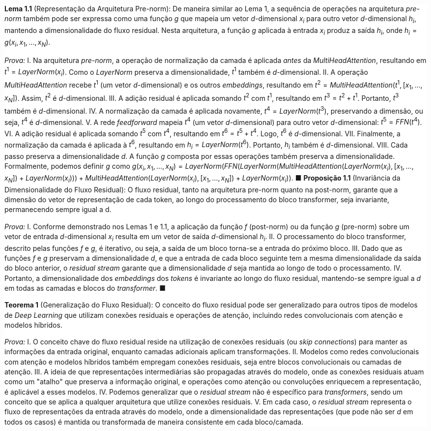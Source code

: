 **Lema 1.1** (Representação da Arquitetura Pre-norm): De maneira similar ao Lema 1, a sequência de operações na arquitetura *pre-norm* também pode ser expressa como uma função *g* que mapeia um vetor *d*-dimensional $x_i$ para outro vetor *d*-dimensional $h_i$, mantendo a dimensionalidade do fluxo residual. Nesta arquitetura, a função *g* aplicada à entrada $x_i$ produz a saída $h_i$,  onde $h_i = g(x_i, x_1, ..., x_N)$.

*Prova:*
I. Na arquitetura *pre-norm*, a operação de normalização da camada é aplicada *antes* da *MultiHeadAttention*, resultando em $t^1 = LayerNorm(x_i)$. Como o *LayerNorm* preserva a dimensionalidade, $t^1$ também é *d*-dimensional.
II. A operação *MultiHeadAttention* recebe $t^1$ (um vetor *d*-dimensional) e os outros *embeddings*, resultando em $t^2 = MultiHeadAttention(t^1, [x_1, \ldots, x_N])$. Assim, $t^2$ é *d*-dimensional.
III. A adição residual é aplicada somando $t^2$ com $t^1$, resultando em $t^3 = t^2 + t^1$. Portanto, $t^3$ também é *d*-dimensional.
IV. A normalização da camada é aplicada novamente, $t^4 = LayerNorm(t^3)$, preservando a dimensão, ou seja, $t^4$ é *d*-dimensional.
V. A rede *feedforward* mapeia $t^4$ (um vetor *d*-dimensional) para outro vetor *d*-dimensional: $t^5 = FFN(t^4)$.
VI. A adição residual é aplicada somando $t^5$ com $t^4$, resultando em $t^6 = t^5 + t^4$. Logo, $t^6$ é *d*-dimensional.
VII. Finalmente, a normalização da camada é aplicada à $t^6$, resultando em $h_i = LayerNorm(t^6)$. Portanto, $h_i$ também é *d*-dimensional.
VIII. Cada passo preserva a dimensionalidade *d*. A função *g* composta por essas operações também preserva a dimensionalidade. Formalmente, podemos definir *g* como $g(x_i, x_1, \ldots, x_N) = LayerNorm(FFN(LayerNorm(MultiHeadAttention(LayerNorm(x_i), [x_1, \ldots, x_N]) + LayerNorm(x_i))) + MultiHeadAttention(LayerNorm(x_i), [x_1, \ldots, x_N]) + LayerNorm(x_i))$.
■
**Proposição 1.1** (Invariância da Dimensionalidade do Fluxo Residual): O fluxo residual, tanto na arquitetura pre-norm quanto na post-norm, garante que a dimensão do vetor de representação de cada token, ao longo do processamento do bloco transformer, seja invariante, permanecendo sempre igual a d.

*Prova:*
I. Conforme demonstrado nos Lemas 1 e 1.1, a aplicação da função *f* (post-norm) ou da função *g* (pre-norm) sobre um vetor de entrada *d*-dimensional $x_i$ resulta em um vetor de saída *d*-dimensional $h_i$.
II. O processamento do bloco transformer, descrito pelas funções *f* e *g*, é iterativo, ou seja, a saída de um bloco torna-se a entrada do próximo bloco.
III. Dado que as funções *f* e *g* preservam a dimensionalidade *d*, e que a entrada de cada bloco seguinte tem a mesma dimensionalidade da saída do bloco anterior, o *residual stream* garante que a dimensionalidade *d* seja mantida ao longo de todo o processamento.
IV. Portanto, a dimensionalidade dos *embeddings* dos *tokens* é invariante ao longo do fluxo residual, mantendo-se sempre igual a *d* em todas as camadas e blocos do *transformer*.
■

**Teorema 1** (Generalização do Fluxo Residual): O conceito do fluxo residual pode ser generalizado para outros tipos de modelos de *Deep Learning* que utilizam conexões residuais e operações de atenção, incluindo redes convolucionais com atenção e modelos híbridos.

*Prova:*
I. O conceito chave do fluxo residual reside na utilização de conexões residuais (ou *skip connections*) para manter as informações da entrada original, enquanto camadas adicionais aplicam transformações.
II. Modelos como redes convolucionais com atenção e modelos híbridos também empregam conexões residuais, seja entre blocos convolucionais ou camadas de atenção.
III. A ideia de que representações intermediárias são propagadas através do modelo, onde as conexões residuais atuam como um "atalho" que preserva a informação original, e operações como atenção ou convoluções enriquecem a representação, é aplicável a esses modelos.
IV. Podemos generalizar que o *residual stream* não é específico para *transformers*, sendo um conceito que se aplica a qualquer arquitetura que utilize conexões residuais.
V. Em cada caso, o *residual stream* representa o fluxo de representações da entrada através do modelo, onde a dimensionalidade das representações (que pode não ser *d* em todos os casos) é mantida ou transformada de maneira consistente em cada bloco/camada.

[^1]: *“In this chapter we formalize this idea of pretraining—learning knowledge about language and the world from vast amounts of text—and call the resulting pretrained language models large language models.”*
[^6]: *“To capture these three different roles, transformers introduce weight matrices WQ, WK, and WV. These weights will be used to project each input vector xi into a representation of its role as a key, query, or value.”*
[^7]: *“This description of the self-attention process has been from the perspective of computing a single output at a single time step i.”*
[^12]: *“The previous sections viewed the transformer block as applied to the entire N-token input X of shape [N × d], producing an output also of shape [N × d].”*
[^13]: *“these layers as a stream of d-dimensional representations, called the residual stream and visualized in Fig. 10.7.”*